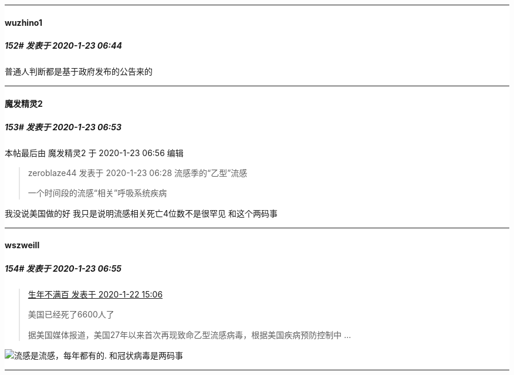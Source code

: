 





*****

####  wuzhino1  
##### 152#       发表于 2020-1-23 06:44




普通人判断都是基于政府发布的公告来的







*****

####  魔发精灵2  
##### 153#       发表于 2020-1-23 06:53



 本帖最后由 魔发精灵2 于 2020-1-23 06:56 编辑 
<blockquote>zeroblaze44 发表于 2020-1-23 06:28
流感季的“乙型”流感

一个时间段的流感“相关”呼吸系统疾病
</blockquote>

我没说美国做的好 我只是说明流感相关死亡4位数不是很罕见 和这个两码事







*****

####  wszweill  
##### 154#       发表于 2020-1-23 06:55



<blockquote><a href="httphttps://bbs.saraba1st.com/2b/forum.php?mod=redirect&amp;goto=findpost&amp;pid=46222690&amp;ptid=1910469" target="_blank">生年不满百 发表于 2020-1-22 15:06</a>

美国已经死了6600人了


据美国媒体报道，美国27年以来首次再现致命乙型流感病毒，根据美国疾病预防控制中 ...</blockquote>
<img src="https://static.saraba1st.com/image/smiley/face2017/001.png" referrerpolicy="no-referrer">流感是流感，每年都有的. 和冠状病毒是两码事







*****
